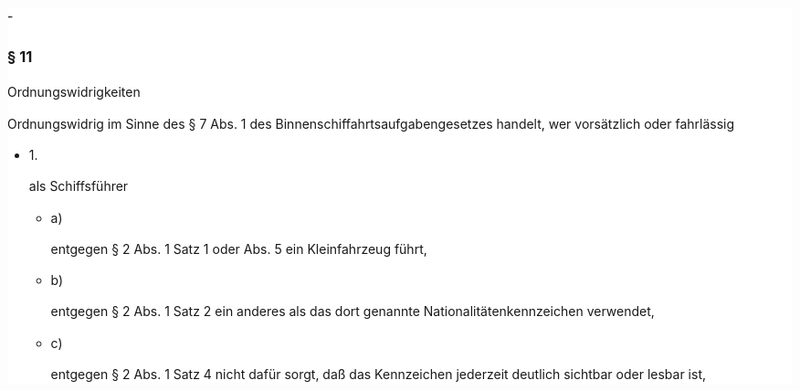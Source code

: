 <div>

<div class="jnhtml">

<div>

<div class="jurAbsatz">

\-

</div>

</div>

</div>

</div>

<span id="BJNR022600995BJNE001503123.html"></span>

### § 11  
Ordnungswidrigkeiten

<div>

<div class="jnhtml">

<div>

<div class="jurAbsatz">

Ordnungswidrig im Sinne des § 7 Abs. 1 des
Binnenschiffahrtsaufgabengesetzes handelt, wer vorsätzlich oder
fahrlässig

  - 1\.
    
    <div style="">
    
    als Schiffsführer
    
      - a)
        
        <div style="">
        
        entgegen § 2 Abs. 1 Satz 1 oder Abs. 5 ein Kleinfahrzeug führt,
        
        </div>
    
      - b)
        
        <div style="">
        
        entgegen § 2 Abs. 1 Satz 2 ein anderes als das dort genannte
        Nationalitätenkennzeichen verwendet,
        
        </div>
    
      - c)
        
        <div style="">
        
        entgegen § 2 Abs. 1 Satz 4 nicht dafür sorgt, daß das
        Kennzeichen jederzeit deutlich sichtbar oder lesbar ist,
        